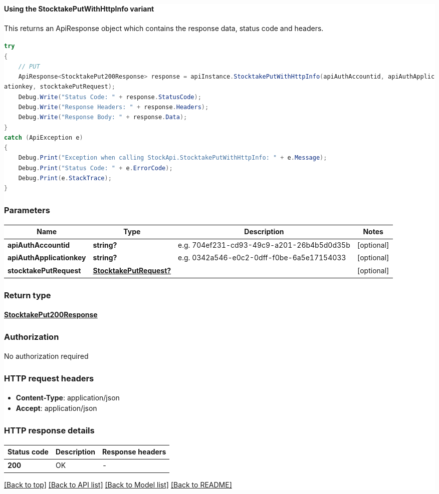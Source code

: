 #### Using the StocktakePutWithHttpInfo variant

This returns an ApiResponse object which contains the response data, status code and headers.

```csharp
try
{
    // PUT
    ApiResponse<StocktakePut200Response> response = apiInstance.StocktakePutWithHttpInfo(apiAuthAccountid, apiAuthApplicationkey, stocktakePutRequest);
    Debug.Write("Status Code: " + response.StatusCode);
    Debug.Write("Response Headers: " + response.Headers);
    Debug.Write("Response Body: " + response.Data);
}
catch (ApiException e)
{
    Debug.Print("Exception when calling StockApi.StocktakePutWithHttpInfo: " + e.Message);
    Debug.Print("Status Code: " + e.ErrorCode);
    Debug.Print(e.StackTrace);
}
```

### Parameters

| Name                      | Type                                                | Description                               | Notes      |
| ------------------------- | --------------------------------------------------- | ----------------------------------------- | ---------- |
| **apiAuthAccountid**      | **string?**                                         | e.g. 704ef231-cd93-49c9-a201-26b4b5d0d35b | [optional] |
| **apiAuthApplicationkey** | **string?**                                         | e.g. 0342a546-e0c2-0dff-f0be-6a5e17154033 | [optional] |
| **stocktakePutRequest**   | [**StocktakePutRequest?**](StocktakePutRequest?.md) |                                           | [optional] |

### Return type

[**StocktakePut200Response**](StocktakePut200Response.md)

### Authorization

No authorization required

### HTTP request headers

-   **Content-Type**: application/json
-   **Accept**: application/json

### HTTP response details

| Status code | Description | Response headers |
| ----------- | ----------- | ---------------- |
| **200**     | OK          | -                |

[[Back to top]](#) [[Back to API list]](../README.md#documentation-for-api-endpoints) [[Back to Model list]](../README.md#documentation-for-models) [[Back to README]](../README.md)
